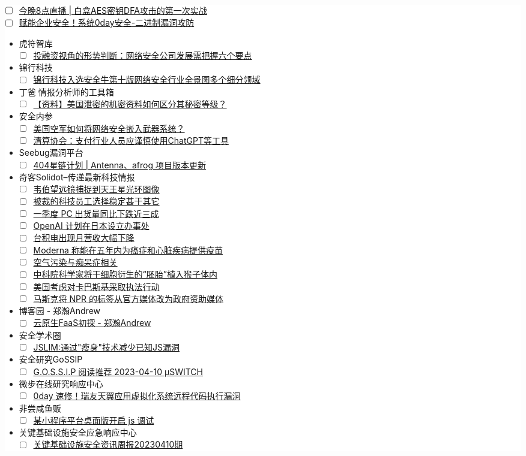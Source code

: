   - [ ] [今晚8点直播 | 白盒AES密钥DFA攻击的第一次实战](https://mp.weixin.qq.com/s?__biz=MjM5NTc2MDYxMw==&mid=2458501417&idx=3&sn=9564f6e2f43fb2e596f1ecc4e6ecde11&chksm=b18ef1a386f978b570cbe316489b558f50627f15df90b94f19a6ba82ded06613a10850908b5b&scene=58&subscene=0#rd)
  - [ ] [赋能企业安全！系统0day安全-二进制漏洞攻防](https://mp.weixin.qq.com/s?__biz=MjM5NTc2MDYxMw==&mid=2458501417&idx=4&sn=95f27b53a93dc97ad95808068e59ee96&chksm=b18ef1a386f978b55065760dea3f23e4889b61e33402a7ae33d756e7395201c8481bfa6528c4&scene=58&subscene=0#rd)
- 虎符智库
  - [ ] [投融资视角的形势判断：网络安全公司发展需把握六个要点](https://mp.weixin.qq.com/s?__biz=MzIwNjYwMTMyNQ==&mid=2247488984&idx=1&sn=83dc565b17ef4a46cb146bbc46f7c650&chksm=971e78daa069f1ccd3dc572427d5144efe053728516aef13a2d3ebcd56f0db503dd453023a54&scene=58&subscene=0#rd)
- 锦行科技
  - [ ] [锦行科技入选安全牛第十版网络安全行业全景图多个细分领域](https://mp.weixin.qq.com/s?__biz=MzIxNTQxMjQyNg==&mid=2247491433&idx=1&sn=3d6cdab3cb149e8cabb7cbd39d9271ac&chksm=9799e4cca0ee6dda3c74b3350a6a98c9b9101e1dede82e182749b2f66627bd4051a27b5538d9&scene=58&subscene=0#rd)
- 丁爸 情报分析师的工具箱
  - [ ] [【资料】美国泄密的机密资料如何区分其秘密等级？](https://mp.weixin.qq.com/s?__biz=MzI2MTE0NTE3Mw==&mid=2651135734&idx=1&sn=e20601c6d14aaee454220a9ef964f52a&chksm=f1af69ccc6d8e0dae5d53fa62e0a96ab0f9a3414b54b7be7025c343a268da3f50be3b389932b&scene=58&subscene=0#rd)
- 安全内参
  - [ ] [美国空军如何将网络安全嵌入武器系统？](https://mp.weixin.qq.com/s?__biz=MzI4NDY2MDMwMw==&mid=2247508330&idx=1&sn=a141c03037ec5940e2a9105d3fd9468d&chksm=ebfae64adc8d6f5c0301721de60f27b501703f150f2f8cf6de38b027ac102ea0a9de64481085&scene=58&subscene=0#rd)
  - [ ] [清算协会：支付行业人员应谨慎使用ChatGPT等工具](https://mp.weixin.qq.com/s?__biz=MzI4NDY2MDMwMw==&mid=2247508330&idx=2&sn=fffbd8c34c56e3f8e89dcaf3d12bda4d&chksm=ebfae64adc8d6f5ca841543d54a99bb49e2bad91d57e338718ff7acc362add8d71f137967470&scene=58&subscene=0#rd)
- Seebug漏洞平台
  - [ ] [404星链计划 | Antenna、afrog 项目版本更新](https://mp.weixin.qq.com/s?__biz=MzAxNDY2MTQ2OQ==&mid=2650967648&idx=1&sn=4e0b83374466372c6cc0e411c80c8de1&chksm=8079cc52b70e454422ed29743c191387063e544f7bbd616948d3b182093c08d30889135e74c6&scene=58&subscene=0#rd)
- 奇客Solidot–传递最新科技情报
  - [ ] [韦伯望远镜捕捉到天王星光环图像](https://www.solidot.org/story?sid=74624)
  - [ ] [被裁的科技员工选择稳定甚于其它](https://www.solidot.org/story?sid=74623)
  - [ ] [一季度 PC 出货量同比下跌近三成](https://www.solidot.org/story?sid=74622)
  - [ ] [OpenAI 计划在日本设立办事处](https://www.solidot.org/story?sid=74621)
  - [ ] [台积电出现月营收大幅下降](https://www.solidot.org/story?sid=74620)
  - [ ] [Moderna 称能在五年内为癌症和心脏疾病提供疫苗](https://www.solidot.org/story?sid=74619)
  - [ ] [空气污染与痴呆症相关](https://www.solidot.org/story?sid=74618)
  - [ ] [中科院科学家将干细胞衍生的“胚胎”植入猴子体内](https://www.solidot.org/story?sid=74617)
  - [ ] [美国考虑对卡巴斯基采取执法行动](https://www.solidot.org/story?sid=74616)
  - [ ] [马斯克将 NPR 的标签从官方媒体改为政府资助媒体](https://www.solidot.org/story?sid=74615)
- 博客园 - 郑瀚Andrew
  - [ ] [云原生FaaS初探 - 郑瀚Andrew](https://www.cnblogs.com/LittleHann/p/17301719.html)
- 安全学术圈
  - [ ] [JSLIM:通过"瘦身"技术减少已知JS漏洞](https://mp.weixin.qq.com/s?__biz=MzU5MTM5MTQ2MA==&mid=2247488715&idx=1&sn=107cfc67929223715b23f410d8130876&chksm=fe2eeb40c95962567768b25ca9aa2aa21a83ac55273d2aa610bc6e66b038bb1666225d280e5d&scene=58&subscene=0#rd)
- 安全研究GoSSIP
  - [ ] [G.O.S.S.I.P 阅读推荐 2023-04-10 μSWITCH](https://mp.weixin.qq.com/s?__biz=Mzg5ODUxMzg0Ng==&mid=2247494842&idx=1&sn=e84410c48baacc2bfab875535d26c494&chksm=c063c263f7144b75794a9ce2919e6bbd0963e3a1d1a955348cf72d805650607d8ce5ceeb1c42&scene=58&subscene=0#rd)
- 微步在线研究响应中心
  - [ ] [0day 速修！瑞友天翼应用虚拟化系统远程代码执行漏洞](https://mp.weixin.qq.com/s?__biz=Mzg5MTc3ODY4Mw==&mid=2247500980&idx=1&sn=cab7d7f050e87ec980aad9debd64e9cf&chksm=cfcaa7a0f8bd2eb6f2fbea515ba7baca0c6cc684caaa68d72641a76c02de96629559c639973b&scene=58&subscene=0#rd)
- 非尝咸鱼贩
  - [ ] [某小程序平台桌面版开启 js 调试](https://mp.weixin.qq.com/s?__biz=Mzk0NDE3MTkzNQ==&mid=2247484688&idx=1&sn=2d38e292b3a9bcf70e679bfb8a4748ce&chksm=c329fbe0f45e72f6f2a935ccedcae1a42e03c1943d59ad0dbc2d1b6ed65704e50454204ee6ed&scene=58&subscene=0#rd)
- 关键基础设施安全应急响应中心
  - [ ] [关键基础设施安全资讯周报20230410期](https://mp.weixin.qq.com/s?__biz=MzkyMzAwMDEyNg==&mid=2247535825&idx=1&sn=72cd327de2341a600f2650dcd7b5c980&chksm=c1e9c080f69e499665b1f704d340ecdddaac76236eb9acdb951c6feb41ca087aef8867bba26a&scene=58&subscene=0#rd)